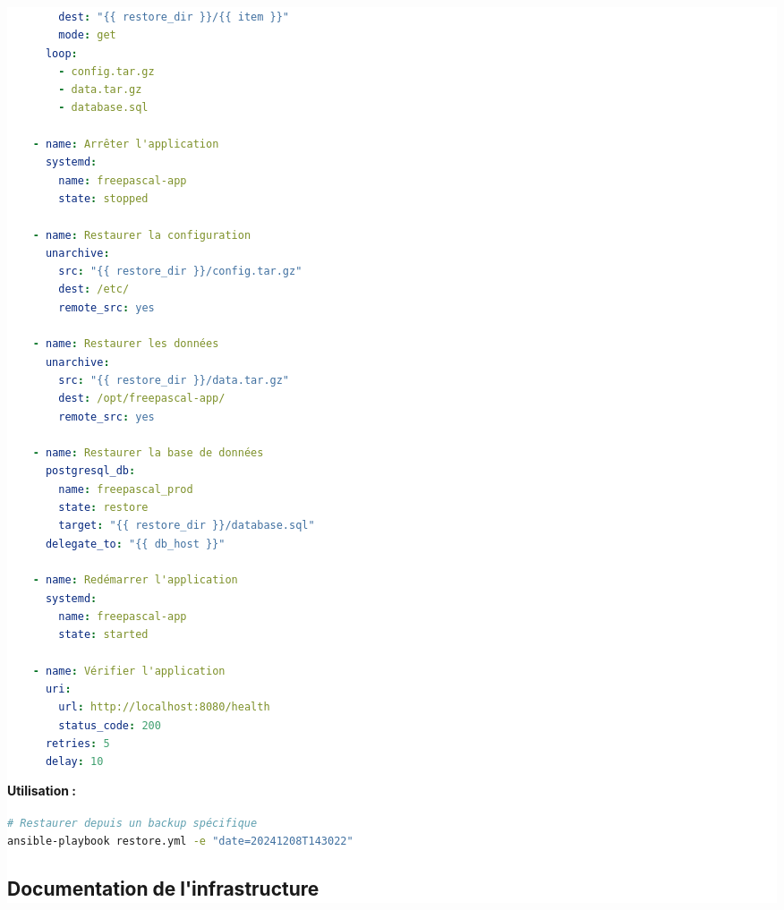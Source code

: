 ```yaml
        dest: "{{ restore_dir }}/{{ item }}"
        mode: get
      loop:
        - config.tar.gz
        - data.tar.gz
        - database.sql

    - name: Arrêter l'application
      systemd:
        name: freepascal-app
        state: stopped

    - name: Restaurer la configuration
      unarchive:
        src: "{{ restore_dir }}/config.tar.gz"
        dest: /etc/
        remote_src: yes

    - name: Restaurer les données
      unarchive:
        src: "{{ restore_dir }}/data.tar.gz"
        dest: /opt/freepascal-app/
        remote_src: yes

    - name: Restaurer la base de données
      postgresql_db:
        name: freepascal_prod
        state: restore
        target: "{{ restore_dir }}/database.sql"
      delegate_to: "{{ db_host }}"

    - name: Redémarrer l'application
      systemd:
        name: freepascal-app
        state: started

    - name: Vérifier l'application
      uri:
        url: http://localhost:8080/health
        status_code: 200
      retries: 5
      delay: 10
```

**Utilisation :**
```bash
# Restaurer depuis un backup spécifique
ansible-playbook restore.yml -e "date=20241208T143022"
```

## Documentation de l'infrastructure
